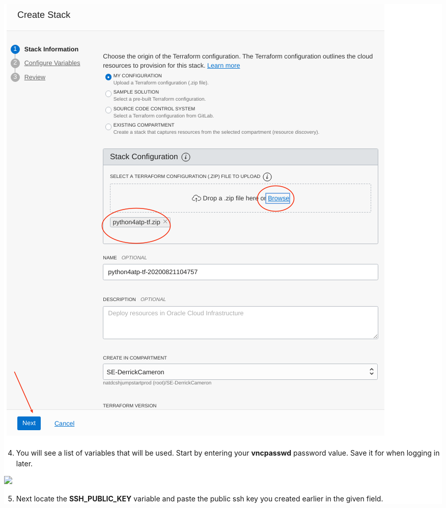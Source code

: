   ![](images/012.png " ")

4. You will see a list of variables that will be used.  Start by entering your **vncpasswd** password value.  Save it for when logging in later.

  ![](images/046.png " ")

5. Next locate the **SSH\_PUBLIC\_KEY** variable and paste the public ssh key you created earlier in the given field.

